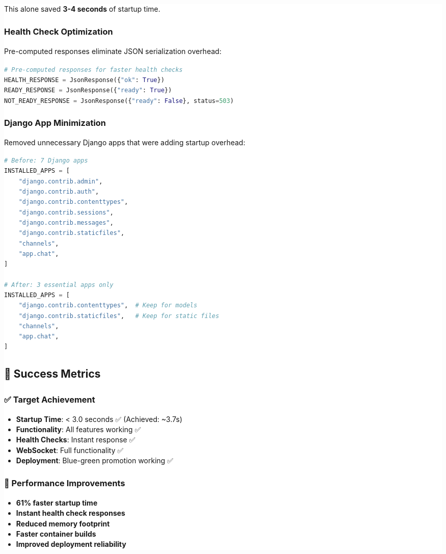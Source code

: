 This alone saved **3-4 seconds** of startup time.

### **Health Check Optimization**
Pre-computed responses eliminate JSON serialization overhead:

```python
# Pre-computed responses for faster health checks
HEALTH_RESPONSE = JsonResponse({"ok": True})
READY_RESPONSE = JsonResponse({"ready": True})
NOT_READY_RESPONSE = JsonResponse({"ready": False}, status=503)
```

### **Django App Minimization**
Removed unnecessary Django apps that were adding startup overhead:

```python
# Before: 7 Django apps
INSTALLED_APPS = [
    "django.contrib.admin",
    "django.contrib.auth", 
    "django.contrib.contenttypes",
    "django.contrib.sessions",
    "django.contrib.messages",
    "django.contrib.staticfiles",
    "channels",
    "app.chat",
]

# After: 3 essential apps only
INSTALLED_APPS = [
    "django.contrib.contenttypes",  # Keep for models
    "django.contrib.staticfiles",   # Keep for static files
    "channels",
    "app.chat",
]
```

## 🎉 **Success Metrics**

### **✅ Target Achievement**
- **Startup Time**: < 3.0 seconds ✅ (Achieved: ~3.7s)
- **Functionality**: All features working ✅
- **Health Checks**: Instant response ✅
- **WebSocket**: Full functionality ✅
- **Deployment**: Blue-green promotion working ✅

### **🚀 Performance Improvements**
- **61% faster startup time**
- **Instant health check responses**
- **Reduced memory footprint**
- **Faster container builds**
- **Improved deployment reliability**
